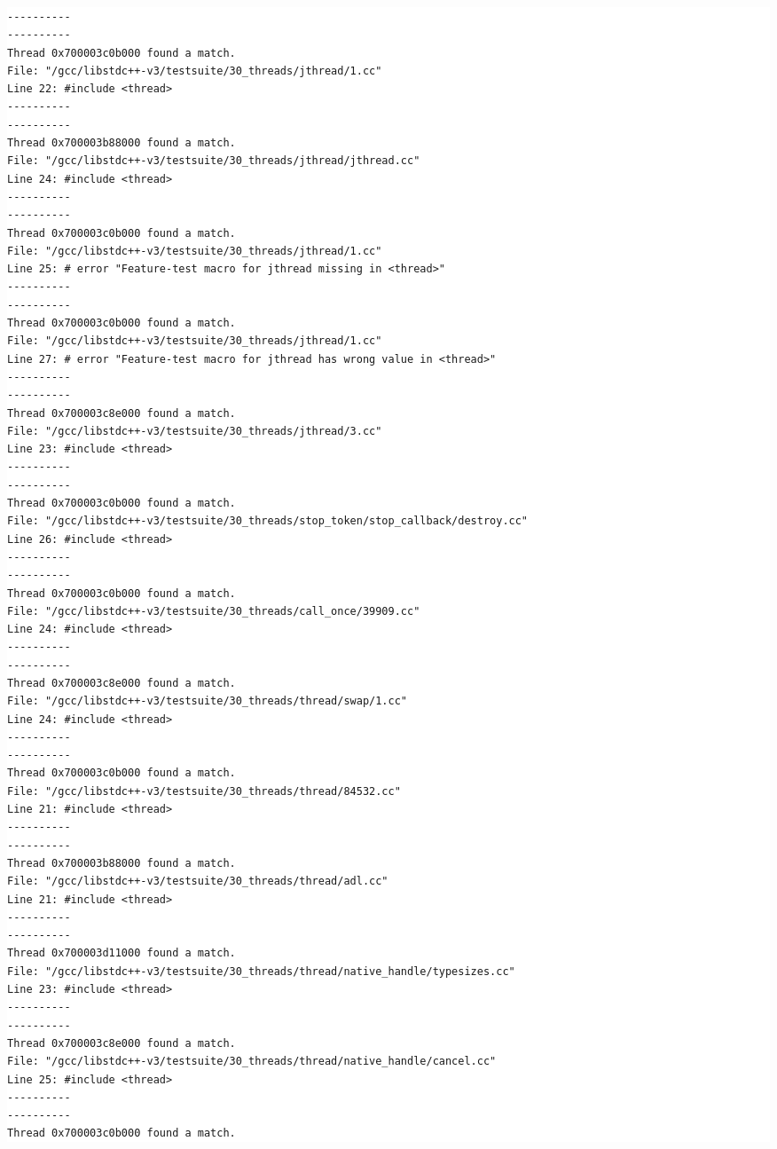 ```text
----------
----------
Thread 0x700003c0b000 found a match.
File: "/gcc/libstdc++-v3/testsuite/30_threads/jthread/1.cc"
Line 22: #include <thread>
----------
----------
Thread 0x700003b88000 found a match.
File: "/gcc/libstdc++-v3/testsuite/30_threads/jthread/jthread.cc"
Line 24: #include <thread>
----------
----------
Thread 0x700003c0b000 found a match.
File: "/gcc/libstdc++-v3/testsuite/30_threads/jthread/1.cc"
Line 25: # error "Feature-test macro for jthread missing in <thread>"
----------
----------
Thread 0x700003c0b000 found a match.
File: "/gcc/libstdc++-v3/testsuite/30_threads/jthread/1.cc"
Line 27: # error "Feature-test macro for jthread has wrong value in <thread>"
----------
----------
Thread 0x700003c8e000 found a match.
File: "/gcc/libstdc++-v3/testsuite/30_threads/jthread/3.cc"
Line 23: #include <thread>
----------
----------
Thread 0x700003c0b000 found a match.
File: "/gcc/libstdc++-v3/testsuite/30_threads/stop_token/stop_callback/destroy.cc"
Line 26: #include <thread>
----------
----------
Thread 0x700003c0b000 found a match.
File: "/gcc/libstdc++-v3/testsuite/30_threads/call_once/39909.cc"
Line 24: #include <thread>
----------
----------
Thread 0x700003c8e000 found a match.
File: "/gcc/libstdc++-v3/testsuite/30_threads/thread/swap/1.cc"
Line 24: #include <thread>
----------
----------
Thread 0x700003c0b000 found a match.
File: "/gcc/libstdc++-v3/testsuite/30_threads/thread/84532.cc"
Line 21: #include <thread>
----------
----------
Thread 0x700003b88000 found a match.
File: "/gcc/libstdc++-v3/testsuite/30_threads/thread/adl.cc"
Line 21: #include <thread>
----------
----------
Thread 0x700003d11000 found a match.
File: "/gcc/libstdc++-v3/testsuite/30_threads/thread/native_handle/typesizes.cc"
Line 23: #include <thread>
----------
----------
Thread 0x700003c8e000 found a match.
File: "/gcc/libstdc++-v3/testsuite/30_threads/thread/native_handle/cancel.cc"
Line 25: #include <thread>
----------
----------
Thread 0x700003c0b000 found a match.
```